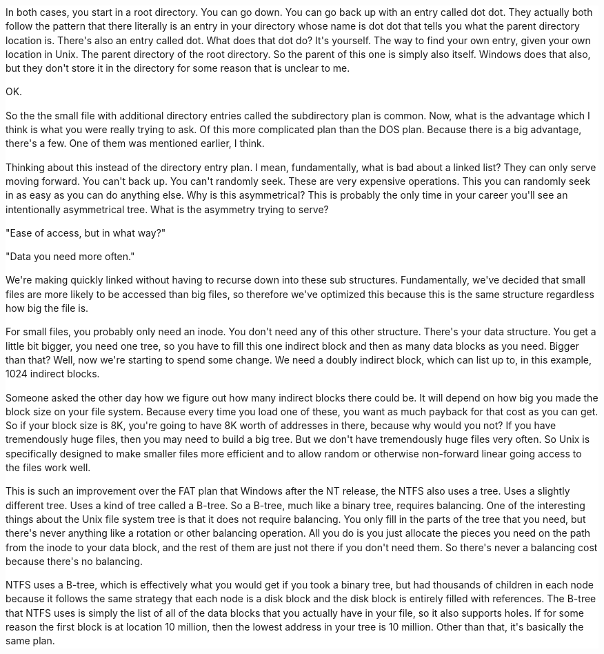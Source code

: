 In both cases, you start in a root directory. You can go down. You can go back up with an entry called dot dot. They actually both follow the pattern that there literally is an entry in your directory whose name is dot dot that tells you what the parent directory location is. There's also an entry called dot. What does that dot do? It's yourself. The way to find your own entry, given your own location in Unix. The parent directory of the root directory. So the parent of this one is simply also itself. Windows does that also, but they don't store it in the directory for some reason that is unclear to me.

OK.

So the the small file with additional directory entries called the subdirectory plan is common. Now, what is the advantage which I think is what you were really trying to ask. Of this more complicated plan than the DOS plan. Because there is a big advantage, there's a few. One of them was mentioned earlier, I think.

Thinking about this instead of the directory entry plan. I mean, fundamentally, what is bad about a linked list? They can only serve moving forward. You can't back up. You can't randomly seek. These are very expensive operations. This you can randomly seek in as easy as you can do anything else. Why is this asymmetrical? This is probably the only time in your career you'll see an intentionally asymmetrical tree. What is the asymmetry trying to serve?

"Ease of access, but in what way?" 

"Data you need more often."

We're making quickly linked without having to recurse down into these sub structures. Fundamentally, we've decided that small files are more likely to be accessed than big files, so therefore we've optimized this because this is the same structure regardless how big the file is.

For small files, you probably only need an inode. You don't need any of this other structure. There's your data structure. You get a little bit bigger, you need one tree, so you have to fill this one indirect block and then as many data blocks as you need. Bigger than that? Well, now we're starting to spend some change. We need a doubly indirect block, which can list up to, in this example, 1024 indirect blocks.

Someone asked the other day how we figure out how many indirect blocks there could be. It will depend on how big you made the block size on your file system. Because every time you load one of these, you want as much payback for that cost as you can get. So if your block size is 8K, you're going to have 8K worth of addresses in there, because why would you not? If you have tremendously huge files, then you may need to build a big tree. But we don't have tremendously huge files very often. So Unix is specifically designed to make smaller files more efficient and to allow random or otherwise non-forward linear going access to the files work well.

This is such an improvement over the FAT plan that Windows after the NT release, the NTFS also uses a tree. Uses a slightly different tree. Uses a kind of tree called a B-tree. So a B-tree, much like a binary tree, requires balancing. One of the interesting things about the Unix file system tree is that it does not require balancing. You only fill in the parts of the tree that you need, but there's never anything like a rotation or other balancing operation. All you do is you just allocate the pieces you need on the path from the inode to your data block, and the rest of them are just not there if you don't need them. So there's never a balancing cost because there's no balancing.

NTFS uses a B-tree, which is effectively what you would get if you took a binary tree, but had thousands of children in each node because it follows the same strategy that each node is a disk block and the disk block is entirely filled with references. The B-tree that NTFS uses is simply the list of all of the data blocks that you actually have in your file, so it also supports holes. If for some reason the first block is at location 10 million, then the lowest address in your tree is 10 million. Other than that, it's basically the same plan.
